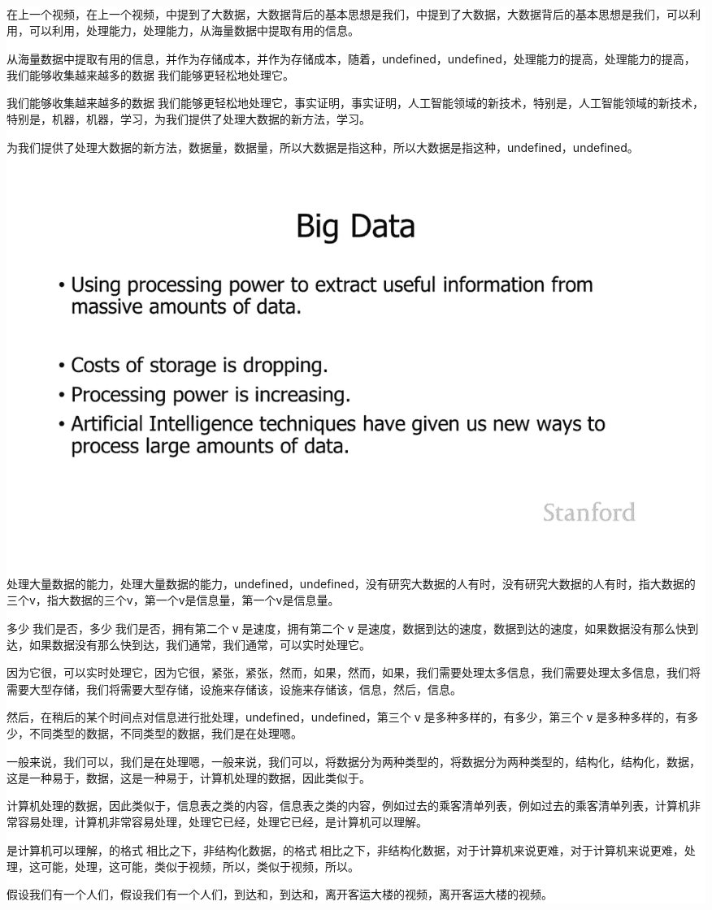 在上一个视频，在上一个视频，中提到了大数据，大数据背后的基本思想是我们，中提到了大数据，大数据背后的基本思想是我们，可以利用，可以利用，处理能力，处理能力，从海量数据中提取有用的信息。

从海量数据中提取有用的信息，并作为存储成本，并作为存储成本，随着，undefined，undefined，处理能力的提高，处理能力的提高，我们能够收集越来越多的数据 我们能够更轻松地处理它。

我们能够收集越来越多的数据 我们能够更轻松地处理它，事实证明，事实证明，人工智能领域的新技术，特别是，人工智能领域的新技术，特别是，机器，机器，学习，为我们提供了处理大数据的新方法，学习。

为我们提供了处理大数据的新方法，数据量，数据量，所以大数据是指这种，所以大数据是指这种，undefined，undefined。



![](img/57d730f3e32bb1ef07a845e232efbfdf_4.png)

处理大量数据的能力，处理大量数据的能力，undefined，undefined，没有研究大数据的人有时，没有研究大数据的人有时，指大数据的三个v，指大数据的三个v，第一个v是信息量，第一个v是信息量。

多少 我们是否，多少 我们是否，拥有第二个 v 是速度，拥有第二个 v 是速度，数据到达的速度，数据到达的速度，如果数据没有那么快到达，如果数据没有那么快到达，我们通常，我们通常，可以实时处理它。

因为它很，可以实时处理它，因为它很，紧张，紧张，然而，如果，然而，如果，我们需要处理太多信息，我们需要处理太多信息，我们将需要大型存储，我们将需要大型存储，设施来存储该，设施来存储该，信息，然后，信息。

然后，在稍后的某个时间点对信息进行批处理，undefined，undefined，第三个 v 是多种多样的，有多少，第三个 v 是多种多样的，有多少，不同类型的数据，不同类型的数据，我们是在处理嗯。

一般来说，我们可以，我们是在处理嗯，一般来说，我们可以，将数据分为两种类型的，将数据分为两种类型的，结构化，结构化，数据，这是一种易于，数据，这是一种易于，计算机处理的数据，因此类似于。

计算机处理的数据，因此类似于，信息表之类的内容，信息表之类的内容，例如过去的乘客清单列表，例如过去的乘客清单列表，计算机非常容易处理，计算机非常容易处理，处理它已经，处理它已经，是计算机可以理解。

是计算机可以理解，的格式 相比之下，非结构化数据，的格式 相比之下，非结构化数据，对于计算机来说更难，对于计算机来说更难，处理，这可能，处理，这可能，类似于视频，所以，类似于视频，所以。

假设我们有一个人们，假设我们有一个人们，到达和，到达和，离开客运大楼的视频，离开客运大楼的视频。
